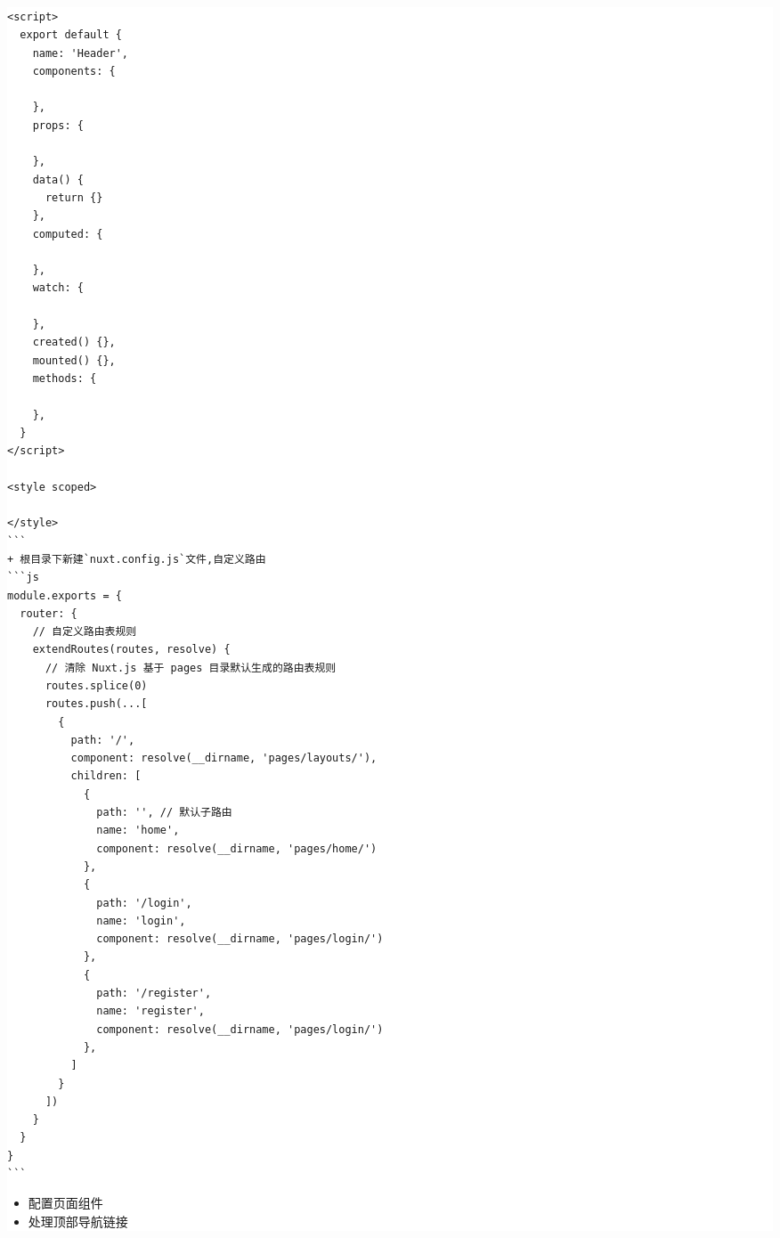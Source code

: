     <script>
      export default {
        name: 'Header',
        components: {
        
        },
        props: {
        
        },
        data() {
          return {}
        },
        computed: {
        
        },
        watch: {
        
        },
        created() {},
        mounted() {},
        methods: {
        
        },
      }
    </script>

    <style scoped>
      
    </style>
    ```
    + 根目录下新建`nuxt.config.js`文件,自定义路由
    ```js
    module.exports = {
      router: {
        // 自定义路由表规则
        extendRoutes(routes, resolve) {
          // 清除 Nuxt.js 基于 pages 目录默认生成的路由表规则
          routes.splice(0)
          routes.push(...[
            {
              path: '/',
              component: resolve(__dirname, 'pages/layouts/'),
              children: [
                {
                  path: '', // 默认子路由
                  name: 'home',
                  component: resolve(__dirname, 'pages/home/')
                },
                {
                  path: '/login',
                  name: 'login',
                  component: resolve(__dirname, 'pages/login/')
                },
                {
                  path: '/register',
                  name: 'register',
                  component: resolve(__dirname, 'pages/login/')
                },
              ]
            }
          ])
        }
      }
    }
    ```
  + 配置页面组件
  + 处理顶部导航链接